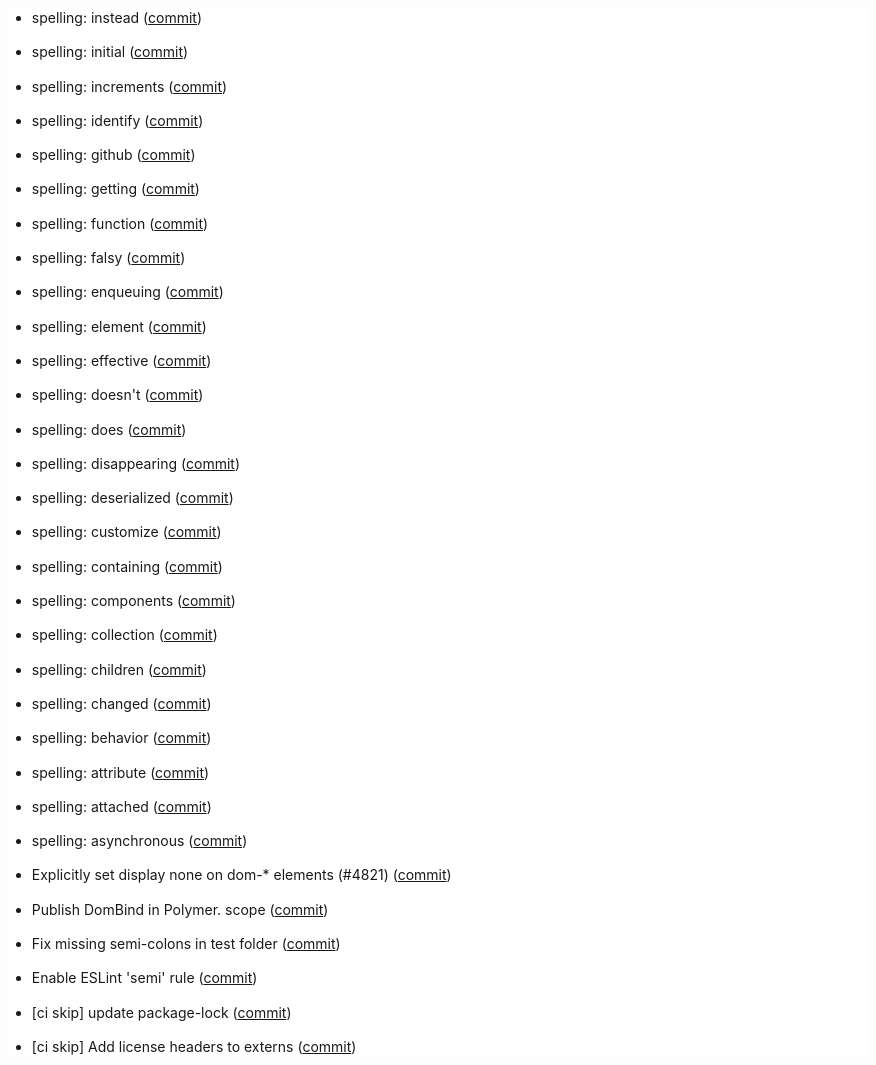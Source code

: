 - spelling: instead ([commit](https://github.com/Polymer/polymer/commit/c4be7f60))

- spelling: initial ([commit](https://github.com/Polymer/polymer/commit/3862ce0a))

- spelling: increments ([commit](https://github.com/Polymer/polymer/commit/8bda7f93))

- spelling: identify ([commit](https://github.com/Polymer/polymer/commit/17678e1a))

- spelling: github ([commit](https://github.com/Polymer/polymer/commit/0781b322))

- spelling: getting ([commit](https://github.com/Polymer/polymer/commit/c1d7c3e8))

- spelling: function ([commit](https://github.com/Polymer/polymer/commit/b9b22854))

- spelling: falsy ([commit](https://github.com/Polymer/polymer/commit/d472919a))

- spelling: enqueuing ([commit](https://github.com/Polymer/polymer/commit/96c8ed81))

- spelling: element ([commit](https://github.com/Polymer/polymer/commit/d4e54c72))

- spelling: effective ([commit](https://github.com/Polymer/polymer/commit/139edd00))

- spelling: doesn't ([commit](https://github.com/Polymer/polymer/commit/aa35d779))

- spelling: does ([commit](https://github.com/Polymer/polymer/commit/01f943d9))

- spelling: disappearing ([commit](https://github.com/Polymer/polymer/commit/508c005a))

- spelling: deserialized ([commit](https://github.com/Polymer/polymer/commit/2acbf5df))

- spelling: customize ([commit](https://github.com/Polymer/polymer/commit/0a0ac248))

- spelling: containing ([commit](https://github.com/Polymer/polymer/commit/2b09e75c))

- spelling: components ([commit](https://github.com/Polymer/polymer/commit/e11d4d6b))

- spelling: collection ([commit](https://github.com/Polymer/polymer/commit/38645c08))

- spelling: children ([commit](https://github.com/Polymer/polymer/commit/c30c5d03))

- spelling: changed ([commit](https://github.com/Polymer/polymer/commit/1579bf36))

- spelling: behavior ([commit](https://github.com/Polymer/polymer/commit/65f27655))

- spelling: attribute ([commit](https://github.com/Polymer/polymer/commit/d8f3f57d))

- spelling: attached ([commit](https://github.com/Polymer/polymer/commit/adc4f0e1))

- spelling: asynchronous ([commit](https://github.com/Polymer/polymer/commit/6c59f53b))

- Explicitly set display none on dom-* elements (#4821) ([commit](https://github.com/Polymer/polymer/commit/65859b1c))

- Publish DomBind in Polymer. scope ([commit](https://github.com/Polymer/polymer/commit/60054350))

- Fix missing semi-colons in test folder ([commit](https://github.com/Polymer/polymer/commit/72a59f77))

- Enable ESLint 'semi' rule ([commit](https://github.com/Polymer/polymer/commit/75c6fff7))

- [ci skip] update package-lock ([commit](https://github.com/Polymer/polymer/commit/ca1ce196))

- [ci skip] Add license headers to externs ([commit](https://github.com/Polymer/polymer/commit/f4a9e06e))
